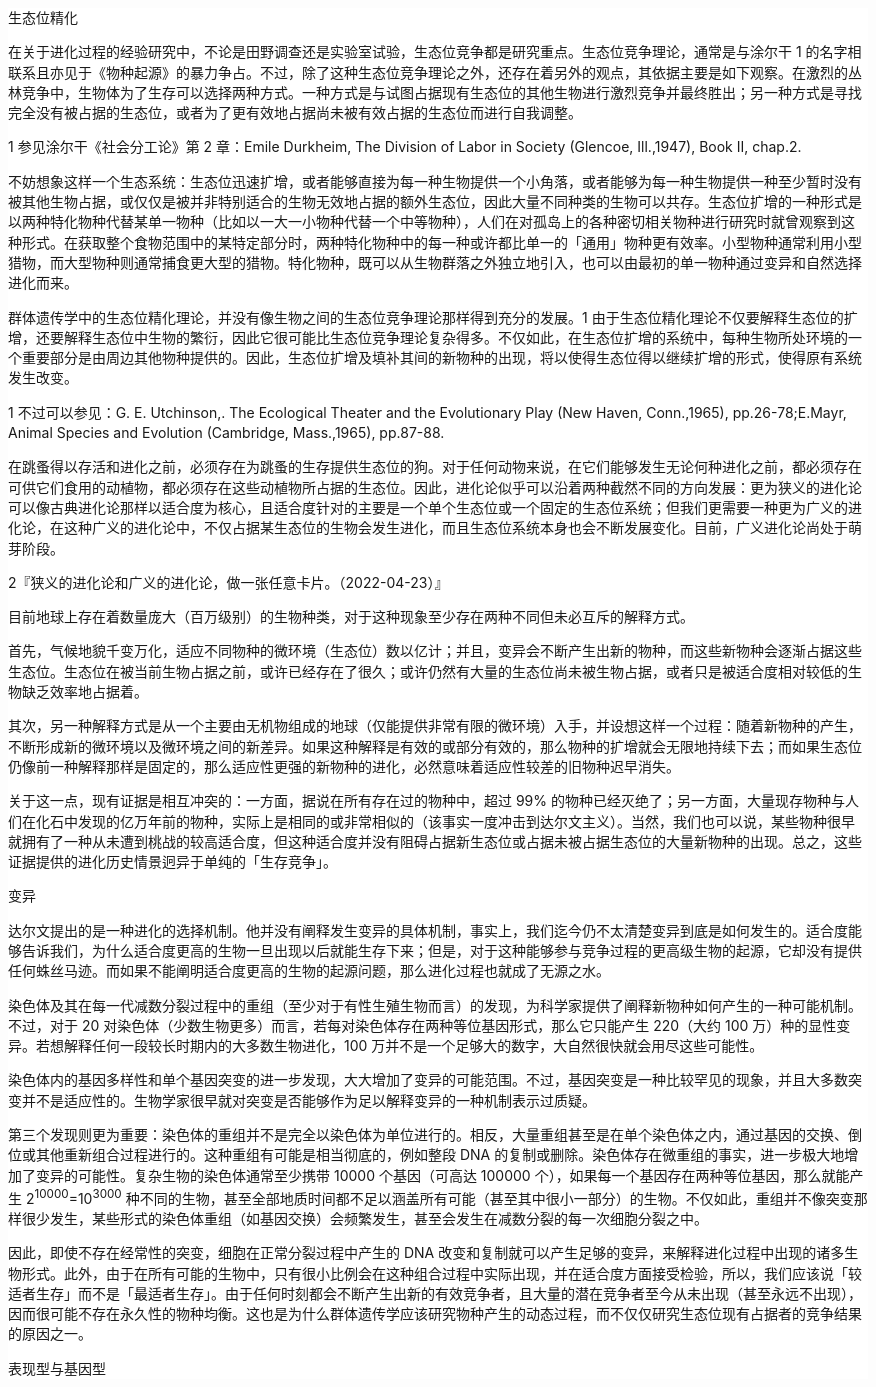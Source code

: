 生态位精化

在关于进化过程的经验研究中，不论是田野调查还是实验室试验，生态位竞争都是研究重点。生态位竞争理论，通常是与涂尔干 1 的名字相联系且亦见于《物种起源》的暴力争占。不过，除了这种生态位竞争理论之外，还存在着另外的观点，其依据主要是如下观察。在激烈的丛林竞争中，生物体为了生存可以选择两种方式。一种方式是与试图占据现有生态位的其他生物进行激烈竞争并最终胜出；另一种方式是寻找完全没有被占据的生态位，或者为了更有效地占据尚未被有效占据的生态位而进行自我调整。

1 参见涂尔干《社会分工论》第 2 章：Emile Durkheim, The Division of Labor in Society (Glencoe, Ill.,1947), Book II, chap.2.

不妨想象这样一个生态系统：生态位迅速扩增，或者能够直接为每一种生物提供一个小角落，或者能够为每一种生物提供一种至少暂时没有被其他生物占据，或仅仅是被并非特别适合的生物无效地占据的额外生态位，因此大量不同种类的生物可以共存。生态位扩增的一种形式是以两种特化物种代替某单一物种（比如以一大一小物种代替一个中等物种），人们在对孤岛上的各种密切相关物种进行研究时就曾观察到这种形式。在获取整个食物范围中的某特定部分时，两种特化物种中的每一种或许都比单一的「通用」物种更有效率。小型物种通常利用小型猎物，而大型物种则通常捕食更大型的猎物。特化物种，既可以从生物群落之外独立地引入，也可以由最初的单一物种通过变异和自然选择进化而来。

群体遗传学中的生态位精化理论，并没有像生物之间的生态位竞争理论那样得到充分的发展。1 由于生态位精化理论不仅要解释生态位的扩增，还要解释生态位中生物的繁衍，因此它很可能比生态位竞争理论复杂得多。不仅如此，在生态位扩增的系统中，每种生物所处环境的一个重要部分是由周边其他物种提供的。因此，生态位扩增及填补其间的新物种的出现，将以使得生态位得以继续扩增的形式，使得原有系统发生改变。

1 不过可以参见：G. E. Utchinson,. The Ecological Theater and the Evolutionary Play (New Haven, Conn.,1965), pp.26-78;E.Mayr, Animal Species and Evolution (Cambridge, Mass.,1965), pp.87-88.

在跳蚤得以存活和进化之前，必须存在为跳蚤的生存提供生态位的狗。对于任何动物来说，在它们能够发生无论何种进化之前，都必须存在可供它们食用的动植物，都必须存在这些动植物所占据的生态位。因此，进化论似乎可以沿着两种截然不同的方向发展：更为狭义的进化论可以像古典进化论那样以适合度为核心，且适合度针对的主要是一个单个生态位或一个固定的生态位系统；但我们更需要一种更为广义的进化论，在这种广义的进化论中，不仅占据某生态位的生物会发生进化，而且生态位系统本身也会不断发展变化。目前，广义进化论尚处于萌芽阶段。

2『狭义的进化论和广义的进化论，做一张任意卡片。（2022-04-23）』

目前地球上存在着数量庞大（百万级别）的生物种类，对于这种现象至少存在两种不同但未必互斥的解释方式。

首先，气候地貌千变万化，适应不同物种的微环境（生态位）数以亿计；并且，变异会不断产生出新的物种，而这些新物种会逐渐占据这些生态位。生态位在被当前生物占据之前，或许已经存在了很久；或许仍然有大量的生态位尚未被生物占据，或者只是被适合度相对较低的生物缺乏效率地占据着。

其次，另一种解释方式是从一个主要由无机物组成的地球（仅能提供非常有限的微环境）入手，并设想这样一个过程：随着新物种的产生，不断形成新的微环境以及微环境之间的新差异。如果这种解释是有效的或部分有效的，那么物种的扩增就会无限地持续下去；而如果生态位仍像前一种解释那样是固定的，那么适应性更强的新物种的进化，必然意味着适应性较差的旧物种迟早消失。

关于这一点，现有证据是相互冲突的：一方面，据说在所有存在过的物种中，超过 99% 的物种已经灭绝了；另一方面，大量现存物种与人们在化石中发现的亿万年前的物种，实际上是相同的或非常相似的（该事实一度冲击到达尔文主义）。当然，我们也可以说，某些物种很早就拥有了一种从未遭到桃战的较高适合度，但这种适合度并没有阻碍占据新生态位或占据未被占据生态位的大量新物种的出现。总之，这些证据提供的进化历史情景迥异于单纯的「生存竞争」。

变异

达尔文提出的是一种进化的选择机制。他并没有阐释发生变异的具体机制，事实上，我们迄今仍不太清楚变异到底是如何发生的。适合度能够告诉我们，为什么适合度更高的生物一旦出现以后就能生存下来；但是，对于这种能够参与竞争过程的更高级生物的起源，它却没有提供任何蛛丝马迹。而如果不能阐明适合度更高的生物的起源问题，那么进化过程也就成了无源之水。

染色体及其在每一代减数分裂过程中的重组（至少对于有性生殖生物而言）的发现，为科学家提供了阐释新物种如何产生的一种可能机制。不过，对于 20 对染色体（少数生物更多）而言，若每对染色体存在两种等位基因形式，那么它只能产生 220（大约 100 万）种的显性变异。若想解释任何一段较长时期内的大多数生物进化，100 万并不是一个足够大的数字，大自然很快就会用尽这些可能性。

染色体内的基因多样性和单个基因突变的进一步发现，大大增加了变异的可能范围。不过，基因突变是一种比较罕见的现象，并且大多数突变并不是适应性的。生物学家很早就对突变是否能够作为足以解释变异的一种机制表示过质疑。

第三个发现则更为重要：染色体的重组并不是完全以染色体为单位进行的。相反，大量重组甚至是在单个染色体之内，通过基因的交换、倒位或其他重新组合过程进行的。这种重组有可能是相当彻底的，例如整段 DNA 的复制或删除。染色体存在微重组的事实，进一步极大地增加了变异的可能性。复杂生物的染色体通常至少携带 10000 个基因（可高达 100000 个），如果每一个基因存在两种等位基因，那么就能产生 2$^{10000}$=10$^{3000}$ 种不同的生物，甚至全部地质时间都不足以涵盖所有可能（甚至其中很小一部分）的生物。不仅如此，重组并不像突变那样很少发生，某些形式的染色体重组（如基因交换）会频繁发生，甚至会发生在减数分裂的每一次细胞分裂之中。

因此，即使不存在经常性的突变，细胞在正常分裂过程中产生的 DNA 改变和复制就可以产生足够的变异，来解释进化过程中出现的诸多生物形式。此外，由于在所有可能的生物中，只有很小比例会在这种组合过程中实际出现，并在适合度方面接受检验，所以，我们应该说「较适者生存」而不是「最适者生存」。由于任何时刻都会不断产生出新的有效竞争者，且大量的潜在竞争者至今从未出现（甚至永远不出现），因而很可能不存在永久性的物种均衡。这也是为什么群体遗传学应该研究物种产生的动态过程，而不仅仅研究生态位现有占据者的竞争结果的原因之一。

表现型与基因型
